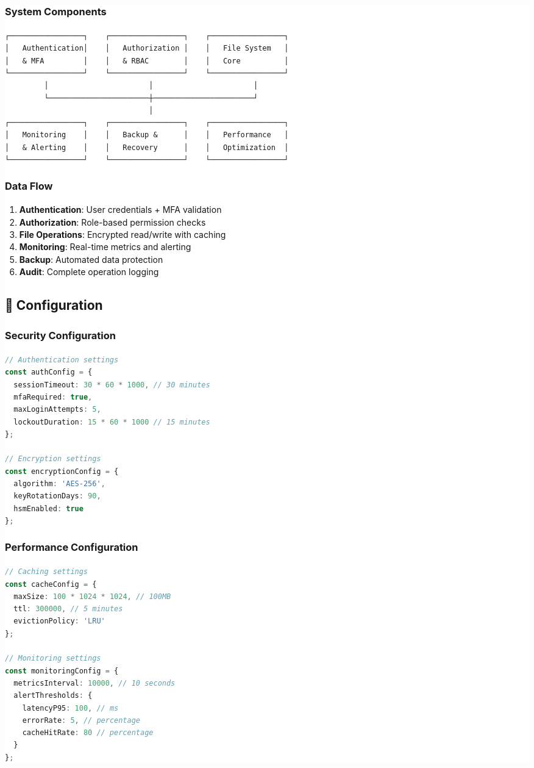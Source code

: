 ### **System Components**
```
┌─────────────────┐    ┌─────────────────┐    ┌─────────────────┐
│   Authentication│    │   Authorization │    │   File System   │
│   & MFA         │    │   & RBAC        │    │   Core          │
└─────────────────┘    └─────────────────┘    └─────────────────┘
         │                       │                       │
         └───────────────────────┼───────────────────────┘
                                 │
┌─────────────────┐    ┌─────────────────┐    ┌─────────────────┐
│   Monitoring    │    │   Backup &      │    │   Performance   │
│   & Alerting    │    │   Recovery      │    │   Optimization  │
└─────────────────┘    └─────────────────┘    └─────────────────┘
```

### **Data Flow**
1. **Authentication**: User credentials + MFA validation
2. **Authorization**: Role-based permission checks
3. **File Operations**: Encrypted read/write with caching
4. **Monitoring**: Real-time metrics and alerting
5. **Backup**: Automated data protection
6. **Audit**: Complete operation logging

## 🔧 Configuration

### **Security Configuration**
```typescript
// Authentication settings
const authConfig = {
  sessionTimeout: 30 * 60 * 1000, // 30 minutes
  mfaRequired: true,
  maxLoginAttempts: 5,
  lockoutDuration: 15 * 60 * 1000 // 15 minutes
};

// Encryption settings
const encryptionConfig = {
  algorithm: 'AES-256',
  keyRotationDays: 90,
  hsmEnabled: true
};
```

### **Performance Configuration**
```typescript
// Caching settings
const cacheConfig = {
  maxSize: 100 * 1024 * 1024, // 100MB
  ttl: 300000, // 5 minutes
  evictionPolicy: 'LRU'
};

// Monitoring settings
const monitoringConfig = {
  metricsInterval: 10000, // 10 seconds
  alertThresholds: {
    latencyP95: 100, // ms
    errorRate: 5, // percentage
    cacheHitRate: 80 // percentage
  }
};
```
